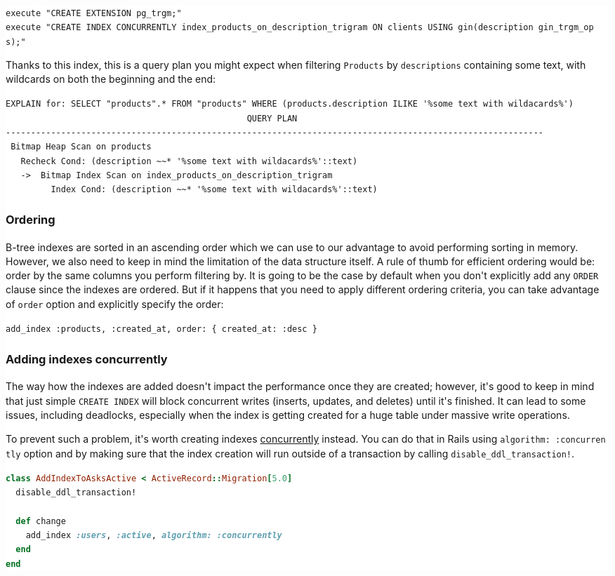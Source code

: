```
execute "CREATE EXTENSION pg_trgm;"
execute "CREATE INDEX CONCURRENTLY index_products_on_description_trigram ON clients USING gin(description gin_trgm_ops);"
```

Thanks to this index, this is a query plan you might expect when filtering `Products` by `descriptions` containing some text, with wildcards on both the beginning and the end:

```
EXPLAIN for: SELECT "products".* FROM "products" WHERE (products.description ILIKE '%some text with wildacards%')
                                                QUERY PLAN
-----------------------------------------------------------------------------------------------------------
 Bitmap Heap Scan on products
   Recheck Cond: (description ~~* '%some text with wildacards%'::text)
   ->  Bitmap Index Scan on index_products_on_description_trigram
         Index Cond: (description ~~* '%some text with wildacards%'::text)
```


### Ordering

B-tree indexes are sorted in an ascending order which we can use to our advantage to avoid performing sorting in memory. However, we also need to keep in mind the limitation of the data structure itself. A rule of thumb for efficient ordering would be: order by the same columns you perform filtering by. It is going to be the case by default when you don't explicitly add any `ORDER` clause since the indexes are ordered. But if it happens that you need to apply different ordering criteria, you can take advantage of `order` option and explicitly specify the order:

```
add_index :products, :created_at, order: { created_at: :desc }
```

### Adding indexes concurrently

The way how the indexes are added doesn't impact the performance once they are created; however, it's good to keep in mind that just simple `CREATE INDEX` will block concurrent writes (inserts, updates, and deletes) until it's finished. It can lead to some issues, including deadlocks, especially when the index is getting created for a huge table under massive write operations.

To prevent such a problem, it's worth creating indexes [concurrently](https://www.postgresql.org/docs/10/static/sql-createindex.html#SQL-CREATEINDEX-CONCURRENTLY) instead. You can do that in Rails using `algorithm: :concurrently` option and by making sure that the index creation will run outside of a transaction by calling `disable_ddl_transaction!`.

``` rb
class AddIndexToAsksActive < ActiveRecord::Migration[5.0]
  disable_ddl_transaction!

  def change
    add_index :users, :active, algorithm: :concurrently
  end
end
```
